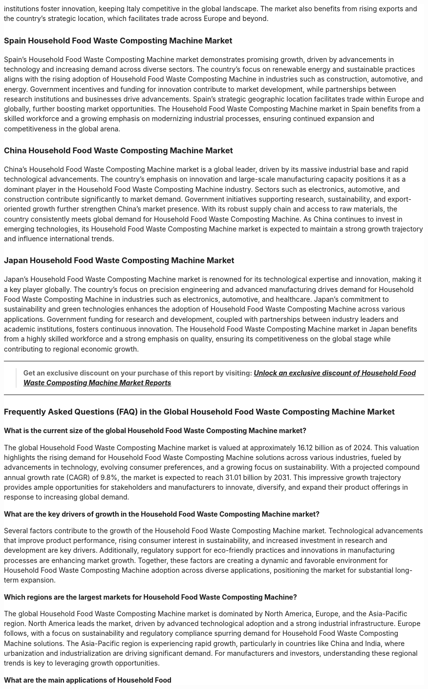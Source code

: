 institutions foster innovation, keeping Italy competitive in the global landscape. The market also benefits from rising exports and the country&rsquo;s strategic location, which facilitates trade across Europe and beyond.</p><h3>Spain Household Food Waste Composting Machine Market</h3><p>Spain&rsquo;s Household Food Waste Composting Machine market demonstrates promising growth, driven by advancements in technology and increasing demand across diverse sectors. The country&rsquo;s focus on renewable energy and sustainable practices aligns with the rising adoption of Household Food Waste Composting Machine in industries such as construction, automotive, and energy. Government incentives and funding for innovation contribute to market development, while partnerships between research institutions and businesses drive advancements. Spain&rsquo;s strategic geographic location facilitates trade within Europe and globally, further boosting market opportunities. The Household Food Waste Composting Machine market in Spain benefits from a skilled workforce and a growing emphasis on modernizing industrial processes, ensuring continued expansion and competitiveness in the global arena.</p><h3>China Household Food Waste Composting Machine Market</h3><p>China&rsquo;s Household Food Waste Composting Machine market is a global leader, driven by its massive industrial base and rapid technological advancements. The country&rsquo;s emphasis on innovation and large-scale manufacturing capacity positions it as a dominant player in the Household Food Waste Composting Machine industry. Sectors such as electronics, automotive, and construction contribute significantly to market demand. Government initiatives supporting research, sustainability, and export-oriented growth further strengthen China&rsquo;s market presence. With its robust supply chain and access to raw materials, the country consistently meets global demand for Household Food Waste Composting Machine. As China continues to invest in emerging technologies, its Household Food Waste Composting Machine market is expected to maintain a strong growth trajectory and influence international trends.</p><h3>Japan Household Food Waste Composting Machine Market</h3><p>Japan&rsquo;s Household Food Waste Composting Machine market is renowned for its technological expertise and innovation, making it a key player globally. The country&rsquo;s focus on precision engineering and advanced manufacturing drives demand for Household Food Waste Composting Machine in industries such as electronics, automotive, and healthcare. Japan&rsquo;s commitment to sustainability and green technologies enhances the adoption of Household Food Waste Composting Machine across various applications. Government funding for research and development, coupled with partnerships between industry leaders and academic institutions, fosters continuous innovation. The Household Food Waste Composting Machine market in Japan benefits from a highly skilled workforce and a strong emphasis on quality, ensuring its competitiveness on the global stage while contributing to regional economic growth.</p><hr /><blockquote><p><strong>Get an exclusive discount on your purchase of this report by visiting: <em><a href="://marketresearchpulse.com/ask-for-discount/33367?utm_source=Github&amp;utm_medium=0116">Unlock an exclusive discount of Household Food Waste Composting Machine Market Reports</a></em>&nbsp;</strong></p></blockquote><hr /><h3>Frequently Asked Questions (FAQ) in the Global Household Food Waste Composting Machine Market</h3><p><strong>What is the current size of the global Household Food Waste Composting Machine market?</strong></p><p>The global Household Food Waste Composting Machine market is valued at approximately 16.12 billion as of 2024. This valuation highlights the rising demand for Household Food Waste Composting Machine solutions across various industries, fueled by advancements in technology, evolving consumer preferences, and a growing focus on sustainability. With a projected compound annual growth rate (CAGR) of 9.8%, the market is expected to reach 31.01 billion by 2031. This impressive growth trajectory provides ample opportunities for stakeholders and manufacturers to innovate, diversify, and expand their product offerings in response to increasing global demand.</p><p><strong>What are the key drivers of growth in the Household Food Waste Composting Machine market?</strong></p><p>Several factors contribute to the growth of the Household Food Waste Composting Machine market. Technological advancements that improve product performance, rising consumer interest in sustainability, and increased investment in research and development are key drivers. Additionally, regulatory support for eco-friendly practices and innovations in manufacturing processes are enhancing market growth. Together, these factors are creating a dynamic and favorable environment for Household Food Waste Composting Machine adoption across diverse applications, positioning the market for substantial long-term expansion.</p><p><strong>Which regions are the largest markets for Household Food Waste Composting Machine?</strong></p><p>The global Household Food Waste Composting Machine market is dominated by North America, Europe, and the Asia-Pacific region. North America leads the market, driven by advanced technological adoption and a strong industrial infrastructure. Europe follows, with a focus on sustainability and regulatory compliance spurring demand for Household Food Waste Composting Machine solutions. The Asia-Pacific region is experiencing rapid growth, particularly in countries like China and India, where urbanization and industrialization are driving significant demand. For manufacturers and investors, understanding these regional trends is key to leveraging growth opportunities.</p><p><strong>What are the main applications of Household Food